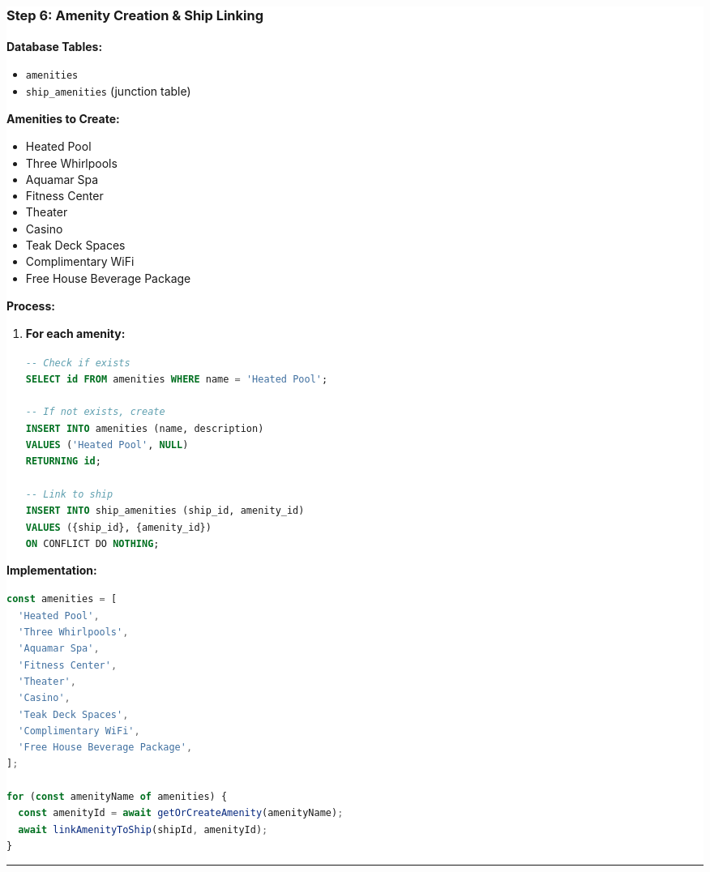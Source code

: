 
### Step 6: Amenity Creation & Ship Linking

**Database Tables:**

- `amenities`
- `ship_amenities` (junction table)

**Amenities to Create:**

- Heated Pool
- Three Whirlpools
- Aquamar Spa
- Fitness Center
- Theater
- Casino
- Teak Deck Spaces
- Complimentary WiFi
- Free House Beverage Package

**Process:**

1. **For each amenity:**

   ```sql
   -- Check if exists
   SELECT id FROM amenities WHERE name = 'Heated Pool';

   -- If not exists, create
   INSERT INTO amenities (name, description)
   VALUES ('Heated Pool', NULL)
   RETURNING id;

   -- Link to ship
   INSERT INTO ship_amenities (ship_id, amenity_id)
   VALUES ({ship_id}, {amenity_id})
   ON CONFLICT DO NOTHING;
   ```

**Implementation:**

```typescript
const amenities = [
  'Heated Pool',
  'Three Whirlpools',
  'Aquamar Spa',
  'Fitness Center',
  'Theater',
  'Casino',
  'Teak Deck Spaces',
  'Complimentary WiFi',
  'Free House Beverage Package',
];

for (const amenityName of amenities) {
  const amenityId = await getOrCreateAmenity(amenityName);
  await linkAmenityToShip(shipId, amenityId);
}
```

---